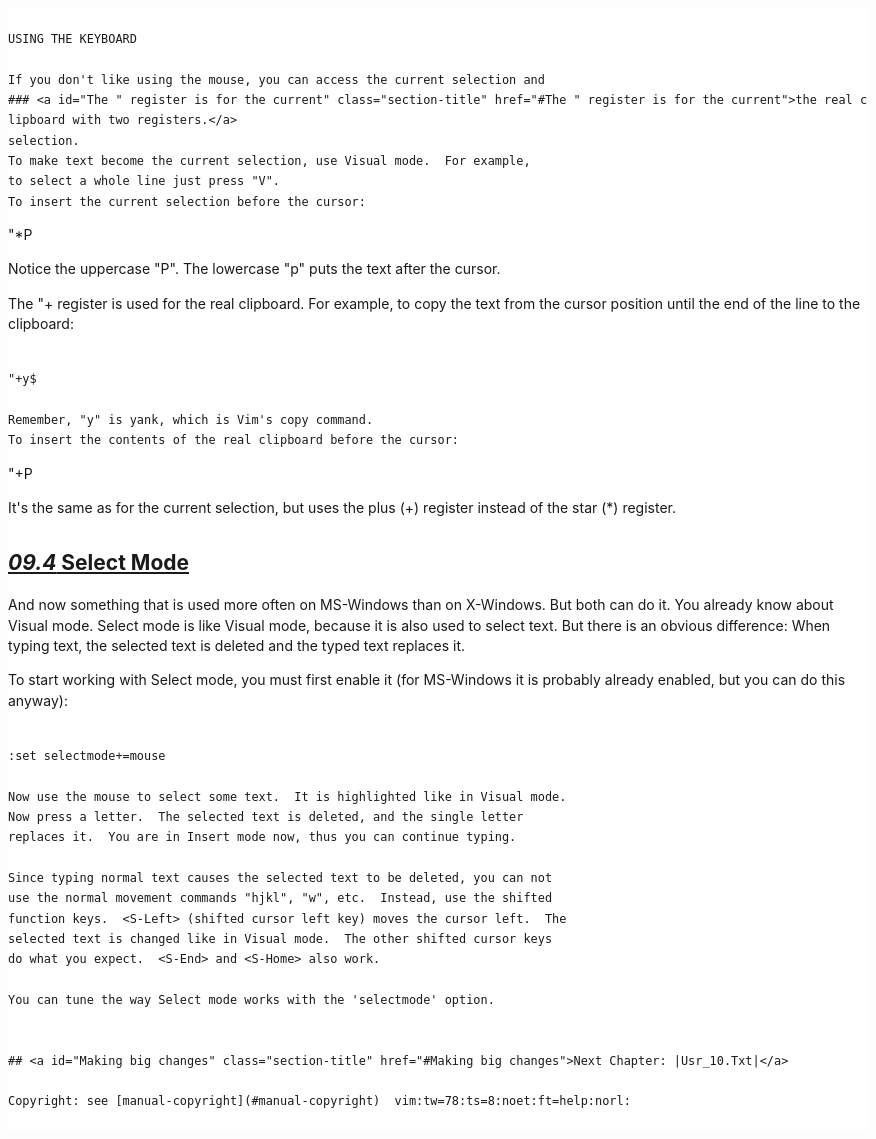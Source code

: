 ```

USING THE KEYBOARD

If you don't like using the mouse, you can access the current selection and
### <a id="The " register is for the current" class="section-title" href="#The " register is for the current">the real clipboard with two registers.</a>
selection.
To make text become the current selection, use Visual mode.  For example,
to select a whole line just press "V".
To insert the current selection before the cursor:
```

"*P

Notice the uppercase "P".  The lowercase "p" puts the text after the cursor.

The "+ register is used for the real clipboard.  For example, to copy the text
from the cursor position until the end of the line to the clipboard:
```

"+y$

Remember, "y" is yank, which is Vim's copy command.
To insert the contents of the real clipboard before the cursor:
```

"+P

It's the same as for the current selection, but uses the plus (+) register
instead of the star (*) register.


## <a id="" class="section-title" href="#">*09.4*	Select Mode</a> 

And now something that is used more often on MS-Windows than on X-Windows.
But both can do it.  You already know about Visual mode.  Select mode is like
Visual mode, because it is also used to select text.  But there is an obvious
difference: When typing text, the selected text is deleted and the typed text
replaces it.

To start working with Select mode, you must first enable it (for MS-Windows
it is probably already enabled, but you can do this anyway):
```

:set selectmode+=mouse

Now use the mouse to select some text.  It is highlighted like in Visual mode.
Now press a letter.  The selected text is deleted, and the single letter
replaces it.  You are in Insert mode now, thus you can continue typing.

Since typing normal text causes the selected text to be deleted, you can not
use the normal movement commands "hjkl", "w", etc.  Instead, use the shifted
function keys.  <S-Left> (shifted cursor left key) moves the cursor left.  The
selected text is changed like in Visual mode.  The other shifted cursor keys
do what you expect.  <S-End> and <S-Home> also work.

You can tune the way Select mode works with the 'selectmode' option.


## <a id="Making big changes" class="section-title" href="#Making big changes">Next Chapter: |Usr_10.Txt|</a> 

Copyright: see [manual-copyright](#manual-copyright)  vim:tw=78:ts=8:noet:ft=help:norl:

